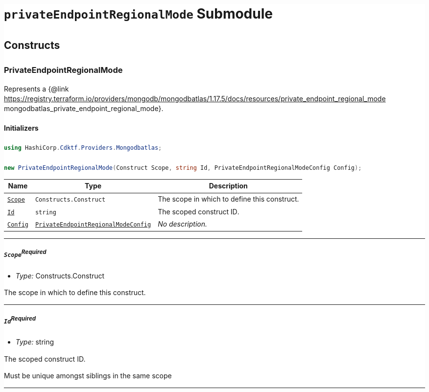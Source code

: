 # `privateEndpointRegionalMode` Submodule <a name="`privateEndpointRegionalMode` Submodule" id="@cdktf/provider-mongodbatlas.privateEndpointRegionalMode"></a>

## Constructs <a name="Constructs" id="Constructs"></a>

### PrivateEndpointRegionalMode <a name="PrivateEndpointRegionalMode" id="@cdktf/provider-mongodbatlas.privateEndpointRegionalMode.PrivateEndpointRegionalMode"></a>

Represents a {@link https://registry.terraform.io/providers/mongodb/mongodbatlas/1.17.5/docs/resources/private_endpoint_regional_mode mongodbatlas_private_endpoint_regional_mode}.

#### Initializers <a name="Initializers" id="@cdktf/provider-mongodbatlas.privateEndpointRegionalMode.PrivateEndpointRegionalMode.Initializer"></a>

```csharp
using HashiCorp.Cdktf.Providers.Mongodbatlas;

new PrivateEndpointRegionalMode(Construct Scope, string Id, PrivateEndpointRegionalModeConfig Config);
```

| **Name** | **Type** | **Description** |
| --- | --- | --- |
| <code><a href="#@cdktf/provider-mongodbatlas.privateEndpointRegionalMode.PrivateEndpointRegionalMode.Initializer.parameter.scope">Scope</a></code> | <code>Constructs.Construct</code> | The scope in which to define this construct. |
| <code><a href="#@cdktf/provider-mongodbatlas.privateEndpointRegionalMode.PrivateEndpointRegionalMode.Initializer.parameter.id">Id</a></code> | <code>string</code> | The scoped construct ID. |
| <code><a href="#@cdktf/provider-mongodbatlas.privateEndpointRegionalMode.PrivateEndpointRegionalMode.Initializer.parameter.config">Config</a></code> | <code><a href="#@cdktf/provider-mongodbatlas.privateEndpointRegionalMode.PrivateEndpointRegionalModeConfig">PrivateEndpointRegionalModeConfig</a></code> | *No description.* |

---

##### `Scope`<sup>Required</sup> <a name="Scope" id="@cdktf/provider-mongodbatlas.privateEndpointRegionalMode.PrivateEndpointRegionalMode.Initializer.parameter.scope"></a>

- *Type:* Constructs.Construct

The scope in which to define this construct.

---

##### `Id`<sup>Required</sup> <a name="Id" id="@cdktf/provider-mongodbatlas.privateEndpointRegionalMode.PrivateEndpointRegionalMode.Initializer.parameter.id"></a>

- *Type:* string

The scoped construct ID.

Must be unique amongst siblings in the same scope

---